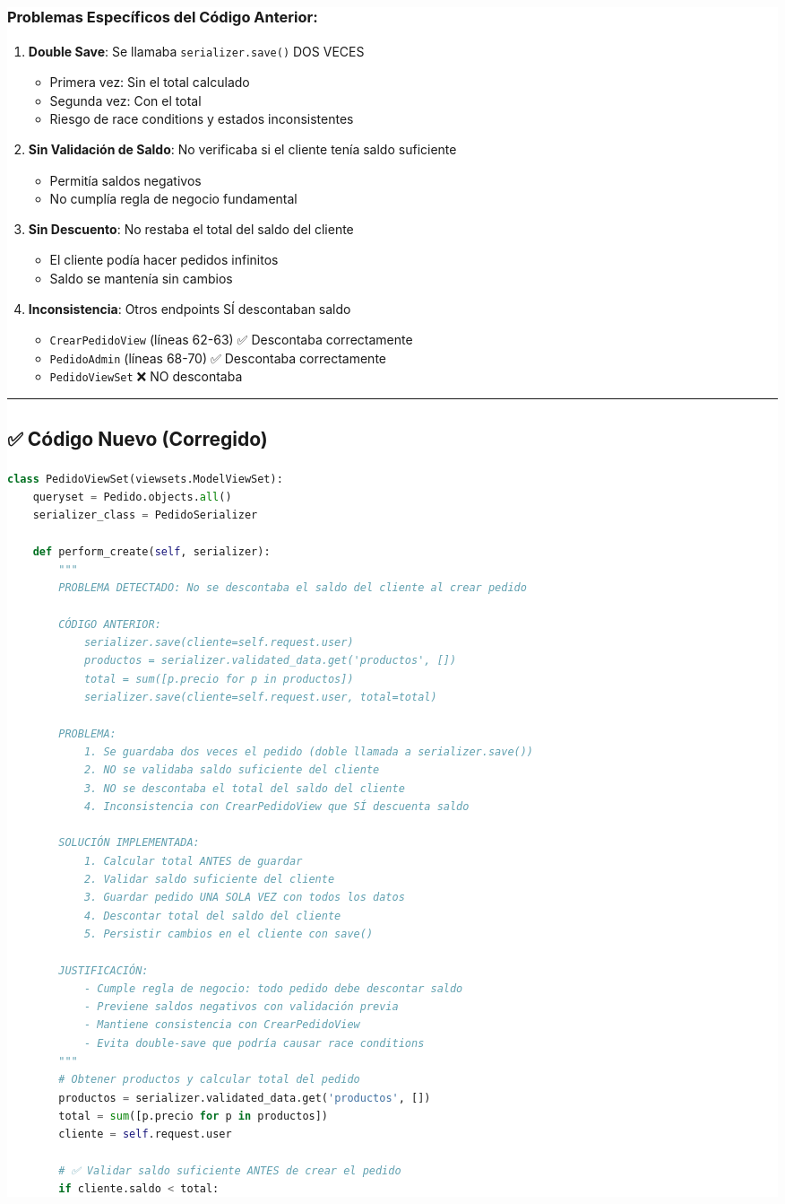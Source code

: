 ### Problemas Específicos del Código Anterior:

1. **Double Save**: Se llamaba `serializer.save()` DOS VECES
   - Primera vez: Sin el total calculado
   - Segunda vez: Con el total
   - Riesgo de race conditions y estados inconsistentes

2. **Sin Validación de Saldo**: No verificaba si el cliente tenía saldo suficiente
   - Permitía saldos negativos
   - No cumplía regla de negocio fundamental

3. **Sin Descuento**: No restaba el total del saldo del cliente
   - El cliente podía hacer pedidos infinitos
   - Saldo se mantenía sin cambios

4. **Inconsistencia**: Otros endpoints SÍ descontaban saldo
   - `CrearPedidoView` (líneas 62-63) ✅ Descontaba correctamente
   - `PedidoAdmin` (líneas 68-70) ✅ Descontaba correctamente
   - `PedidoViewSet` ❌ NO descontaba

---

## ✅ Código Nuevo (Corregido)

```python
class PedidoViewSet(viewsets.ModelViewSet):
    queryset = Pedido.objects.all()
    serializer_class = PedidoSerializer

    def perform_create(self, serializer):
        """
        PROBLEMA DETECTADO: No se descontaba el saldo del cliente al crear pedido
        
        CÓDIGO ANTERIOR:
            serializer.save(cliente=self.request.user)
            productos = serializer.validated_data.get('productos', [])
            total = sum([p.precio for p in productos])
            serializer.save(cliente=self.request.user, total=total)
        
        PROBLEMA: 
            1. Se guardaba dos veces el pedido (doble llamada a serializer.save())
            2. NO se validaba saldo suficiente del cliente
            3. NO se descontaba el total del saldo del cliente
            4. Inconsistencia con CrearPedidoView que SÍ descuenta saldo
        
        SOLUCIÓN IMPLEMENTADA:
            1. Calcular total ANTES de guardar
            2. Validar saldo suficiente del cliente
            3. Guardar pedido UNA SOLA VEZ con todos los datos
            4. Descontar total del saldo del cliente
            5. Persistir cambios en el cliente con save()
        
        JUSTIFICACIÓN:
            - Cumple regla de negocio: todo pedido debe descontar saldo
            - Previene saldos negativos con validación previa
            - Mantiene consistencia con CrearPedidoView
            - Evita double-save que podría causar race conditions
        """
        # Obtener productos y calcular total del pedido
        productos = serializer.validated_data.get('productos', [])
        total = sum([p.precio for p in productos])
        cliente = self.request.user
        
        # ✅ Validar saldo suficiente ANTES de crear el pedido
        if cliente.saldo < total:
```